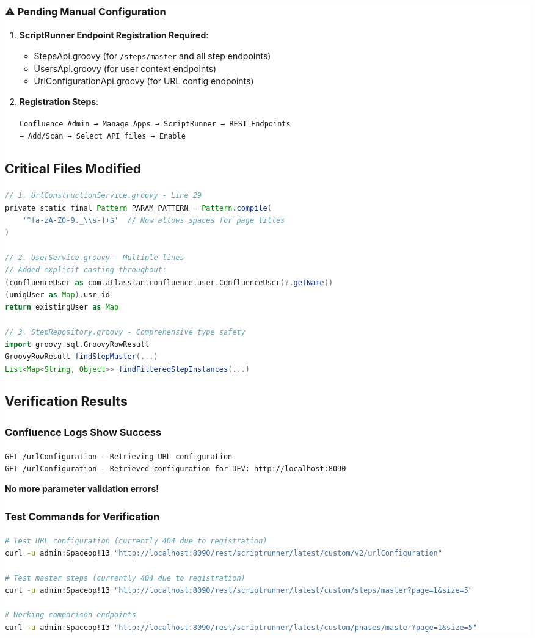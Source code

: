 ### ⚠️ Pending Manual Configuration
1. **ScriptRunner Endpoint Registration Required**:
   - StepsApi.groovy (for `/steps/master` and all step endpoints)
   - UsersApi.groovy (for user context endpoints)
   - UrlConfigurationApi.groovy (for URL config endpoints)
   
2. **Registration Steps**:
   ```
   Confluence Admin → Manage Apps → ScriptRunner → REST Endpoints
   → Add/Scan → Select API files → Enable
   ```

## Critical Files Modified

```groovy
// 1. UrlConstructionService.groovy - Line 29
private static final Pattern PARAM_PATTERN = Pattern.compile(
    '^[a-zA-Z0-9._\\s-]+$'  // Now allows spaces for page titles
)

// 2. UserService.groovy - Multiple lines
// Added explicit casting throughout:
(confluenceUser as com.atlassian.confluence.user.ConfluenceUser)?.getName()
(umigUser as Map).usr_id
return existingUser as Map

// 3. StepRepository.groovy - Comprehensive type safety
import groovy.sql.GroovyRowResult
GroovyRowResult findStepMaster(...)
List<Map<String, Object>> findFilteredStepInstances(...)
```

## Verification Results

### Confluence Logs Show Success
```
GET /urlConfiguration - Retrieving URL configuration
GET /urlConfiguration - Retrieved configuration for DEV: http://localhost:8090
```
**No more parameter validation errors!**

### Test Commands for Verification
```bash
# Test URL configuration (currently 404 due to registration)
curl -u admin:Spaceop!13 "http://localhost:8090/rest/scriptrunner/latest/custom/v2/urlConfiguration"

# Test master steps (currently 404 due to registration)
curl -u admin:Spaceop!13 "http://localhost:8090/rest/scriptrunner/latest/custom/steps/master?page=1&size=5"

# Working comparison endpoints
curl -u admin:Spaceop!13 "http://localhost:8090/rest/scriptrunner/latest/custom/phases/master?page=1&size=5"
```
